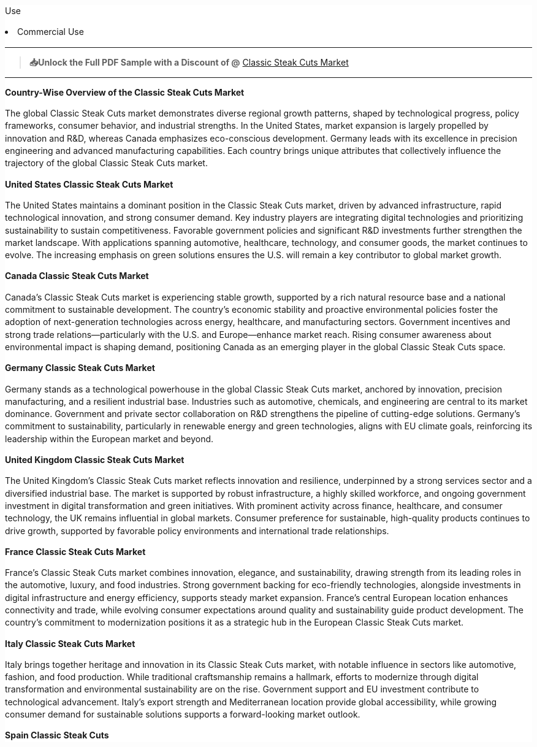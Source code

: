 Use</li><li>Commercial Use</li></ul></p><hr /><blockquote><p><strong>📥Unlock the Full PDF Sample with a Discount of @</strong> <a href="https://www.marketresearchintellect.com/ask-for-discount/?rid=1005750&amp;utm_source=Github-April&amp;utm_medium=041">Classic Steak Cuts Market</a></p></blockquote><hr /><p class="" data-start="217" data-end="261"><strong data-start="217" data-end="261">Country-Wise Overview of the Classic Steak Cuts Market</strong></p><p class="" data-start="263" data-end="774">The global Classic Steak Cuts market demonstrates diverse regional growth patterns, shaped by technological progress, policy frameworks, consumer behavior, and industrial strengths. In the United States, market expansion is largely propelled by innovation and R&amp;D, whereas Canada emphasizes eco-conscious development. Germany leads with its excellence in precision engineering and advanced manufacturing capabilities. Each country brings unique attributes that collectively influence the trajectory of the global Classic Steak Cuts market.</p><p class="" data-start="776" data-end="1421"><strong data-start="776" data-end="805">United States Classic Steak Cuts Market</strong></p><p class="" data-start="776" data-end="1421">The United States maintains a dominant position in the Classic Steak Cuts market, driven by advanced infrastructure, rapid technological innovation, and strong consumer demand. Key industry players are integrating digital technologies and prioritizing sustainability to sustain competitiveness. Favorable government policies and significant R&amp;D investments further strengthen the market landscape. With applications spanning automotive, healthcare, technology, and consumer goods, the market continues to evolve. The increasing emphasis on green solutions ensures the U.S. will remain a key contributor to global market growth.</p><p class="" data-start="1423" data-end="2019"><strong data-start="1423" data-end="1445">Canada Classic Steak Cuts Market</strong></p><p class="" data-start="1423" data-end="2019">Canada&rsquo;s Classic Steak Cuts market is experiencing stable growth, supported by a rich natural resource base and a national commitment to sustainable development. The country&rsquo;s economic stability and proactive environmental policies foster the adoption of next-generation technologies across energy, healthcare, and manufacturing sectors. Government incentives and strong trade relations&mdash;particularly with the U.S. and Europe&mdash;enhance market reach. Rising consumer awareness about environmental impact is shaping demand, positioning Canada as an emerging player in the global Classic Steak Cuts space.</p><p class="" data-start="2021" data-end="2591"><strong data-start="2021" data-end="2044">Germany Classic Steak Cuts Market</strong></p><p class="" data-start="2021" data-end="2591">Germany stands as a technological powerhouse in the global Classic Steak Cuts market, anchored by innovation, precision manufacturing, and a resilient industrial base. Industries such as automotive, chemicals, and engineering are central to its market dominance. Government and private sector collaboration on R&amp;D strengthens the pipeline of cutting-edge solutions. Germany&rsquo;s commitment to sustainability, particularly in renewable energy and green technologies, aligns with EU climate goals, reinforcing its leadership within the European market and beyond.</p><p class="" data-start="2593" data-end="3221"><strong data-start="2593" data-end="2623">United Kingdom Classic Steak Cuts Market</strong></p><p class="" data-start="2593" data-end="3221">The United Kingdom&rsquo;s Classic Steak Cuts market reflects innovation and resilience, underpinned by a strong services sector and a diversified industrial base. The market is supported by robust infrastructure, a highly skilled workforce, and ongoing government investment in digital transformation and green initiatives. With prominent activity across finance, healthcare, and consumer technology, the UK remains influential in global markets. Consumer preference for sustainable, high-quality products continues to drive growth, supported by favorable policy environments and international trade relationships.</p><p class="" data-start="3223" data-end="3838"><strong data-start="3223" data-end="3245">France Classic Steak Cuts Market</strong></p><p class="" data-start="3223" data-end="3838">France&rsquo;s Classic Steak Cuts market combines innovation, elegance, and sustainability, drawing strength from its leading roles in the automotive, luxury, and food industries. Strong government backing for eco-friendly technologies, alongside investments in digital infrastructure and energy efficiency, supports steady market expansion. France&rsquo;s central European location enhances connectivity and trade, while evolving consumer expectations around quality and sustainability guide product development. The country&rsquo;s commitment to modernization positions it as a strategic hub in the European Classic Steak Cuts market.</p><p class="" data-start="3840" data-end="4422"><strong data-start="3840" data-end="3861">Italy Classic Steak Cuts Market</strong></p><p class="" data-start="3840" data-end="4422">Italy brings together heritage and innovation in its Classic Steak Cuts market, with notable influence in sectors like automotive, fashion, and food production. While traditional craftsmanship remains a hallmark, efforts to modernize through digital transformation and environmental sustainability are on the rise. Government support and EU investment contribute to technological advancement. Italy&rsquo;s export strength and Mediterranean location provide global accessibility, while growing consumer demand for sustainable solutions supports a forward-looking market outlook.</p><p class="" data-start="4424" data-end="4975"><strong data-start="4424" data-end="4445">Spain Classic Steak Cuts